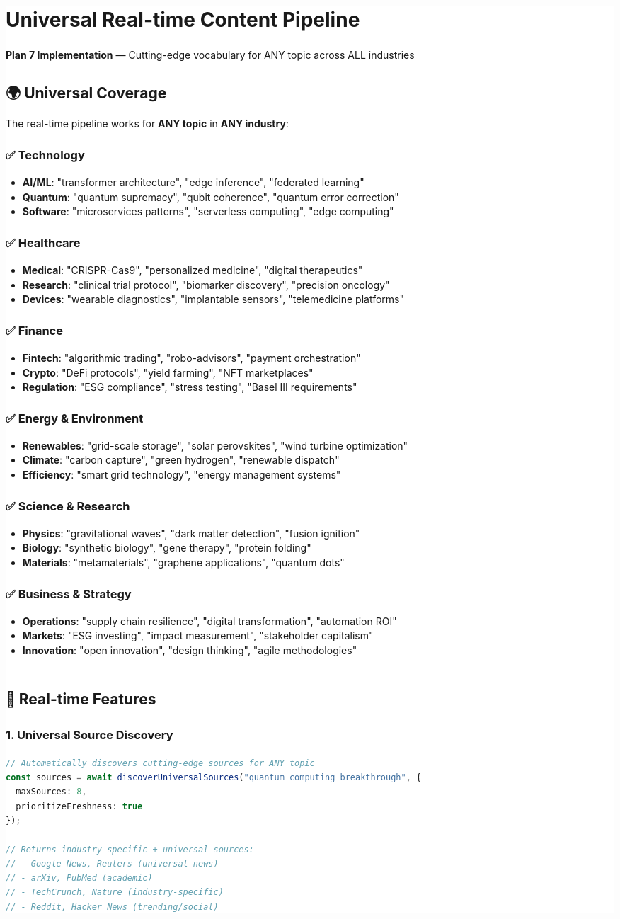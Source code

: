 # Universal Real-time Content Pipeline

**Plan 7 Implementation** — Cutting-edge vocabulary for ANY topic across ALL industries

## 🌍 Universal Coverage

The real-time pipeline works for **ANY topic** in **ANY industry**:

### ✅ Technology
- **AI/ML**: "transformer architecture", "edge inference", "federated learning"
- **Quantum**: "quantum supremacy", "qubit coherence", "quantum error correction"
- **Software**: "microservices patterns", "serverless computing", "edge computing"

### ✅ Healthcare  
- **Medical**: "CRISPR-Cas9", "personalized medicine", "digital therapeutics"
- **Research**: "clinical trial protocol", "biomarker discovery", "precision oncology"
- **Devices**: "wearable diagnostics", "implantable sensors", "telemedicine platforms"

### ✅ Finance
- **Fintech**: "algorithmic trading", "robo-advisors", "payment orchestration" 
- **Crypto**: "DeFi protocols", "yield farming", "NFT marketplaces"
- **Regulation**: "ESG compliance", "stress testing", "Basel III requirements"

### ✅ Energy & Environment
- **Renewables**: "grid-scale storage", "solar perovskites", "wind turbine optimization"
- **Climate**: "carbon capture", "green hydrogen", "renewable dispatch"
- **Efficiency**: "smart grid technology", "energy management systems"

### ✅ Science & Research
- **Physics**: "gravitational waves", "dark matter detection", "fusion ignition"
- **Biology**: "synthetic biology", "gene therapy", "protein folding"
- **Materials**: "metamaterials", "graphene applications", "quantum dots"

### ✅ Business & Strategy
- **Operations**: "supply chain resilience", "digital transformation", "automation ROI"
- **Markets**: "ESG investing", "impact measurement", "stakeholder capitalism"
- **Innovation**: "open innovation", "design thinking", "agile methodologies"

---

## 🚀 Real-time Features

### 1. **Universal Source Discovery**
```typescript
// Automatically discovers cutting-edge sources for ANY topic
const sources = await discoverUniversalSources("quantum computing breakthrough", {
  maxSources: 8,
  prioritizeFreshness: true
});

// Returns industry-specific + universal sources:
// - Google News, Reuters (universal news)
// - arXiv, PubMed (academic)
// - TechCrunch, Nature (industry-specific)
// - Reddit, Hacker News (trending/social)
```
